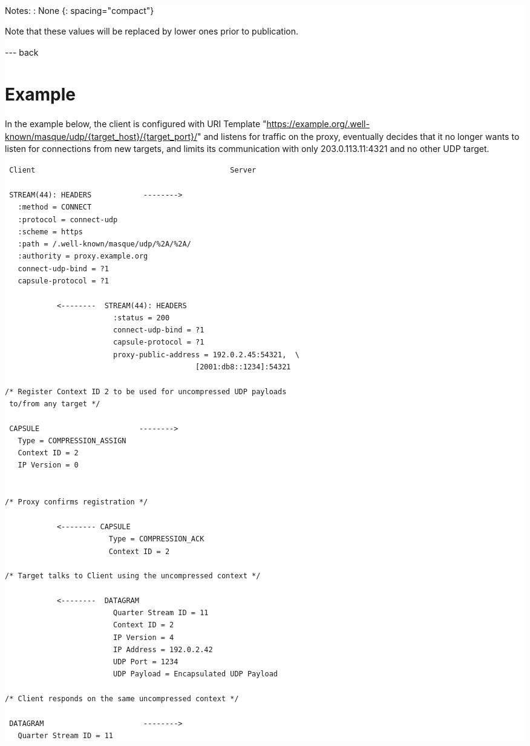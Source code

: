 Notes:
: None
{: spacing="compact"}

Note that these values will be replaced by lower ones prior to publication.

--- back

# Example

In the example below, the client is configured with URI Template
"https://example.org/.well-known/masque/udp/{target_host}/{target_port}/" and
listens for traffic on the proxy, eventually decides that it no longer wants to
listen for connections from new targets, and limits its communication with only
203.0.113.11:4321 and no other UDP target.

~~~
 Client                                             Server

 STREAM(44): HEADERS            -------->
   :method = CONNECT
   :protocol = connect-udp
   :scheme = https
   :path = /.well-known/masque/udp/%2A/%2A/
   :authority = proxy.example.org
   connect-udp-bind = ?1
   capsule-protocol = ?1

            <--------  STREAM(44): HEADERS
                         :status = 200
                         connect-udp-bind = ?1
                         capsule-protocol = ?1
                         proxy-public-address = 192.0.2.45:54321,  \
                                            [2001:db8::1234]:54321

/* Register Context ID 2 to be used for uncompressed UDP payloads
 to/from any target */

 CAPSULE                       -------->
   Type = COMPRESSION_ASSIGN
   Context ID = 2
   IP Version = 0


/* Proxy confirms registration */

            <-------- CAPSULE
                        Type = COMPRESSION_ACK
                        Context ID = 2

/* Target talks to Client using the uncompressed context */

            <--------  DATAGRAM
                         Quarter Stream ID = 11
                         Context ID = 2
                         IP Version = 4
                         IP Address = 192.0.2.42
                         UDP Port = 1234
                         UDP Payload = Encapsulated UDP Payload

/* Client responds on the same uncompressed context */

 DATAGRAM                       -------->
   Quarter Stream ID = 11
~~~